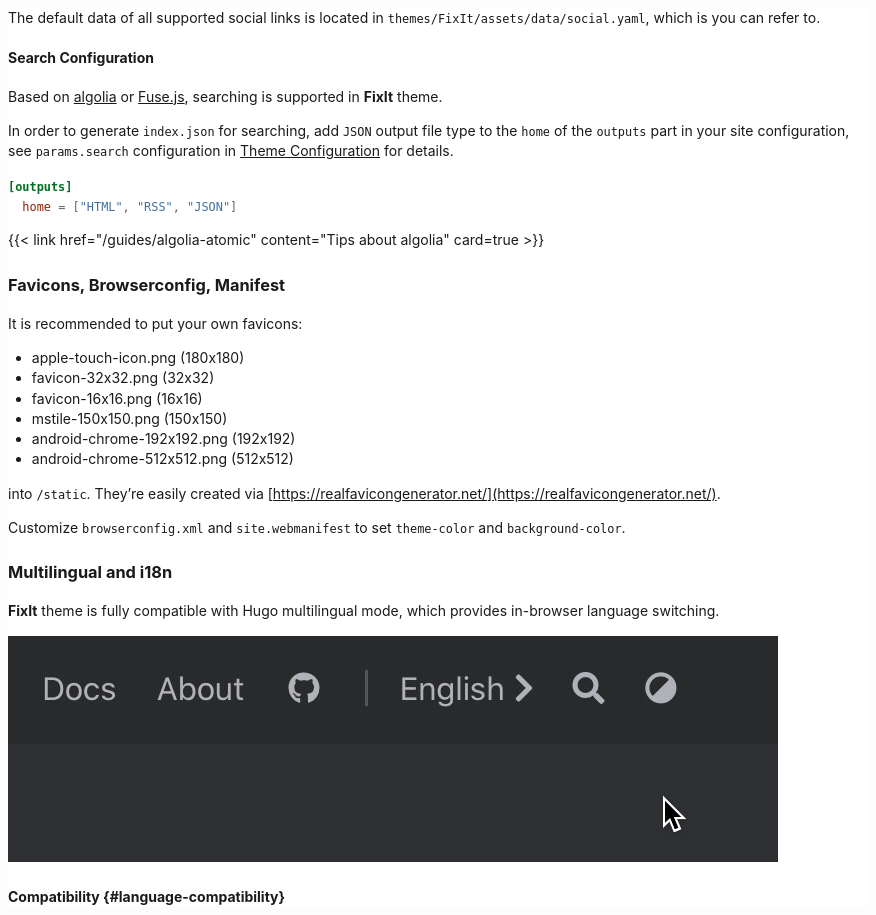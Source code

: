 The default data of all supported social links is located in `themes/FixIt/assets/data/social.yaml`,
which is you can refer to.

#### Search Configuration

Based on [algolia][algolia] or [Fuse.js][fusejs], searching is supported in **FixIt** theme.

In order to generate `index.json` for searching, add `JSON` output file type to the `home` of the `outputs` part in your site configuration, see `params.search` configuration in [Theme Configuration](#theme-configuration) for details.

```toml
[outputs]
  home = ["HTML", "RSS", "JSON"]
```

{{< link href="/guides/algolia-atomic" content="Tips about algolia" card=true >}}

### Favicons, Browserconfig, Manifest

It is recommended to put your own favicons:

- apple-touch-icon.png (180x180)
- favicon-32x32.png (32x32)
- favicon-16x16.png (16x16)
- mstile-150x150.png (150x150)
- android-chrome-192x192.png (192x192)
- android-chrome-512x512.png (512x512)

into `/static`. They’re easily created via [https://realfavicongenerator.net/](https://realfavicongenerator.net/).

Customize `browserconfig.xml` and `site.webmanifest` to set `theme-color` and `background-color`.

### Multilingual and i18n

**FixIt** theme is fully compatible with Hugo multilingual mode, which provides in-browser language switching.

![Language Switch](language-switch.gif 'Language Switch')

#### Compatibility {#language-compatibility}


[fixit]: https://github.com/hugo-fixit/FixIt
[releases]: https://github.com/hugo-fixit/FixIt/releases
[git-submodule]: https://git-scm.com/book/en/v2/Git-Tools-Submodules
[hugo-modules]: https://gohugo.io/hugo-modules/
[use-hugo-modules]: https://gohugo.io/hugo-modules/use-modules/
[config]: https://github.com/hugo-fixit/FixIt/blob/master/hugo.toml
[menu-system]: https://gohugo.io/content-management/menus/
[hugo-config]: https://gohugo.io/overview/configuration/
[algolia]: https://www.algolia.com/
[fusejs]: https://fusejs.io/
[multilingual]: https://gohugo.io/content-management/multilingual
[pulls]: https://github.com/hugo-fixit/FixIt/pulls